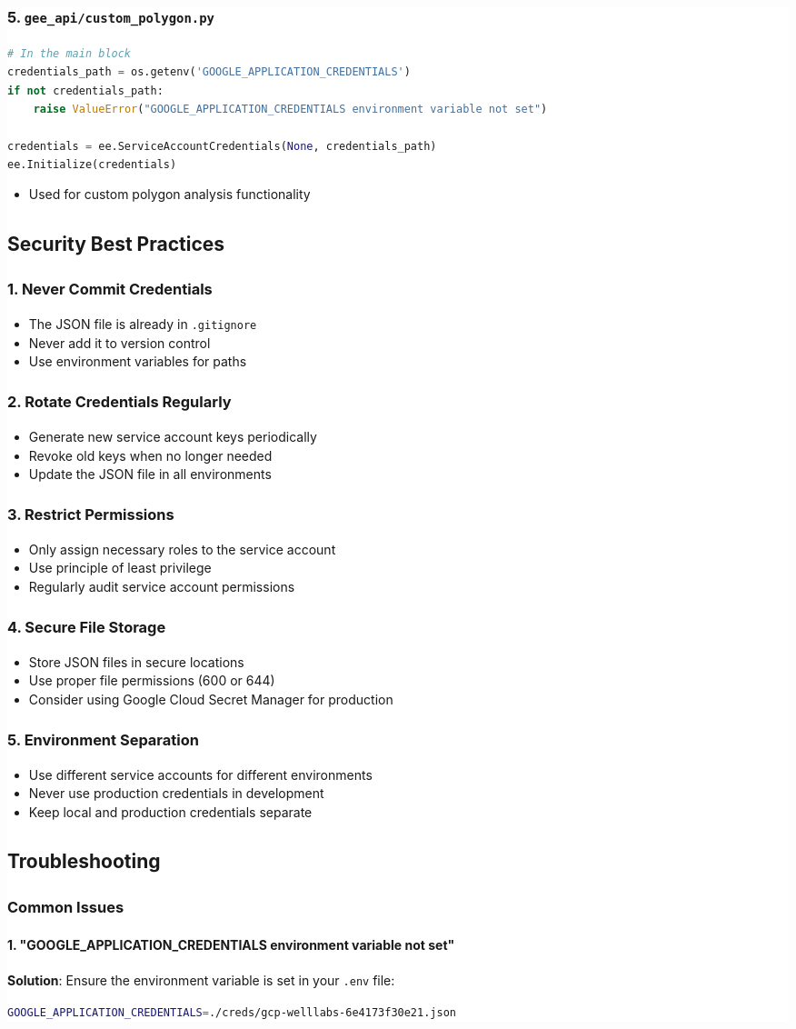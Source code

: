 ### 5. `gee_api/custom_polygon.py`
```python
# In the main block
credentials_path = os.getenv('GOOGLE_APPLICATION_CREDENTIALS')
if not credentials_path:
    raise ValueError("GOOGLE_APPLICATION_CREDENTIALS environment variable not set")

credentials = ee.ServiceAccountCredentials(None, credentials_path)
ee.Initialize(credentials)
```
- Used for custom polygon analysis functionality

## Security Best Practices

### 1. Never Commit Credentials
- The JSON file is already in `.gitignore`
- Never add it to version control
- Use environment variables for paths

### 2. Rotate Credentials Regularly
- Generate new service account keys periodically
- Revoke old keys when no longer needed
- Update the JSON file in all environments

### 3. Restrict Permissions
- Only assign necessary roles to the service account
- Use principle of least privilege
- Regularly audit service account permissions

### 4. Secure File Storage
- Store JSON files in secure locations
- Use proper file permissions (600 or 644)
- Consider using Google Cloud Secret Manager for production

### 5. Environment Separation
- Use different service accounts for different environments
- Never use production credentials in development
- Keep local and production credentials separate

## Troubleshooting

### Common Issues

#### 1. "GOOGLE_APPLICATION_CREDENTIALS environment variable not set"
**Solution**: Ensure the environment variable is set in your `.env` file:
```bash
GOOGLE_APPLICATION_CREDENTIALS=./creds/gcp-welllabs-6e4173f30e21.json
```

